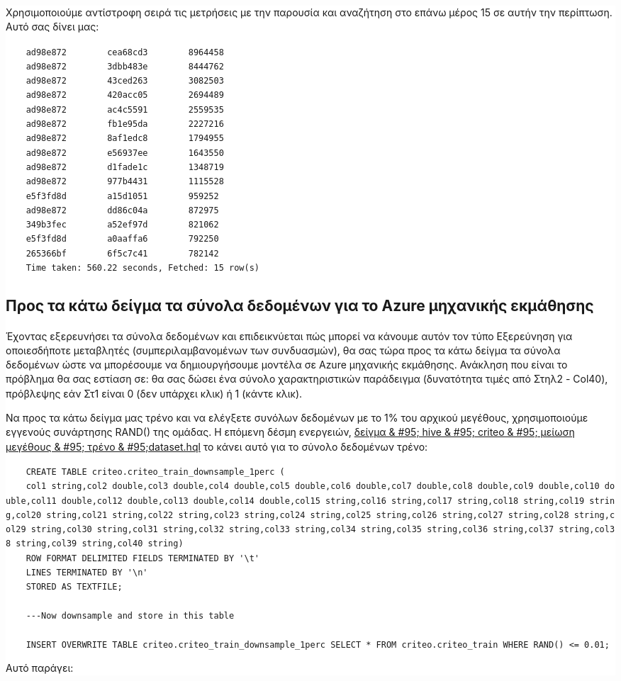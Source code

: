 Χρησιμοποιούμε αντίστροφη σειρά τις μετρήσεις με την παρουσία και αναζήτηση στο επάνω μέρος 15 σε αυτήν την περίπτωση. Αυτό σας δίνει μας:

        ad98e872        cea68cd3        8964458
        ad98e872        3dbb483e        8444762
        ad98e872        43ced263        3082503
        ad98e872        420acc05        2694489
        ad98e872        ac4c5591        2559535
        ad98e872        fb1e95da        2227216
        ad98e872        8af1edc8        1794955
        ad98e872        e56937ee        1643550
        ad98e872        d1fade1c        1348719
        ad98e872        977b4431        1115528
        e5f3fd8d        a15d1051        959252
        ad98e872        dd86c04a        872975
        349b3fec        a52ef97d        821062
        e5f3fd8d        a0aaffa6        792250
        265366bf        6f5c7c41        782142
        Time taken: 560.22 seconds, Fetched: 15 row(s)

## <a name="downsample"></a>Προς τα κάτω δείγμα τα σύνολα δεδομένων για το Azure μηχανικής εκμάθησης

Έχοντας εξερευνήσει τα σύνολα δεδομένων και επιδεικνύεται πώς μπορεί να κάνουμε αυτόν τον τύπο Εξερεύνηση για οποιεσδήποτε μεταβλητές (συμπεριλαμβανομένων των συνδυασμών), θα σας τώρα προς τα κάτω δείγμα τα σύνολα δεδομένων ώστε να μπορέσουμε να δημιουργήσουμε μοντέλα σε Azure μηχανικής εκμάθησης. Ανάκληση που είναι το πρόβλημα θα σας εστίαση σε: θα σας δώσει ένα σύνολο χαρακτηριστικών παράδειγμα (δυνατότητα τιμές από Στηλ2 - Col40), πρόβλεψης εάν Στ1 είναι 0 (δεν υπάρχει κλικ) ή 1 (κάντε κλικ).

Να προς τα κάτω δείγμα μας τρένο και να ελέγξετε συνόλων δεδομένων με το 1% του αρχικού μεγέθους, χρησιμοποιούμε εγγενούς συνάρτησης RAND() της ομάδας. Η επόμενη δέσμη ενεργειών, [δείγμα & #95; hive & #95; criteo & #95; μείωση μεγέθους & #95; τρένο & #95;dataset.hql](https://github.com/Azure/Azure-MachineLearning-DataScience/blob/master/Misc/DataScienceProcess/DataScienceScripts/sample_hive_criteo_downsample_train_dataset.hql) το κάνει αυτό για το σύνολο δεδομένων τρένο:

        CREATE TABLE criteo.criteo_train_downsample_1perc (
        col1 string,col2 double,col3 double,col4 double,col5 double,col6 double,col7 double,col8 double,col9 double,col10 double,col11 double,col12 double,col13 double,col14 double,col15 string,col16 string,col17 string,col18 string,col19 string,col20 string,col21 string,col22 string,col23 string,col24 string,col25 string,col26 string,col27 string,col28 string,col29 string,col30 string,col31 string,col32 string,col33 string,col34 string,col35 string,col36 string,col37 string,col38 string,col39 string,col40 string)
        ROW FORMAT DELIMITED FIELDS TERMINATED BY '\t'
        LINES TERMINATED BY '\n'
        STORED AS TEXTFILE;

        ---Now downsample and store in this table

        INSERT OVERWRITE TABLE criteo.criteo_train_downsample_1perc SELECT * FROM criteo.criteo_train WHERE RAND() <= 0.01;

Αυτό παράγει:
